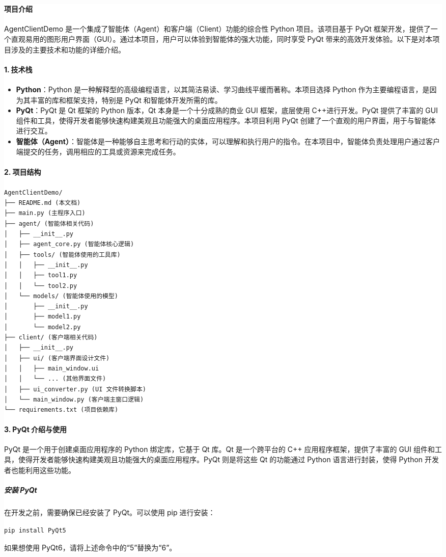 #### 项目介绍

AgentClientDemo 是一个集成了智能体（Agent）和客户端（Client）功能的综合性 Python 项目。该项目基于 PyQt 框架开发，提供了一个直观易用的图形用户界面（GUI）。通过本项目，用户可以体验到智能体的强大功能，同时享受 PyQt 带来的高效开发体验。以下是对本项目涉及的主要技术和功能的详细介绍。

#### 1. 技术栈

- **Python**：Python 是一种解释型的高级编程语言，以其简洁易读、学习曲线平缓而著称。本项目选择 Python 作为主要编程语言，是因为其丰富的库和框架支持，特别是 PyQt 和智能体开发所需的库。
- **PyQt**：PyQt 是 Qt 框架的 Python 版本，Qt 本身是一个十分成熟的商业 GUI 框架，底层使用 C++进行开发。PyQt 提供了丰富的 GUI 组件和工具，使得开发者能够快速构建美观且功能强大的桌面应用程序。本项目利用 PyQt 创建了一个直观的用户界面，用于与智能体进行交互。
- **智能体（Agent）**：智能体是一种能够自主思考和行动的实体，可以理解和执行用户的指令。在本项目中，智能体负责处理用户通过客户端提交的任务，调用相应的工具或资源来完成任务。

#### 2. 项目结构

```
AgentClientDemo/
├── README.md (本文档)
├── main.py (主程序入口)
├── agent/ (智能体相关代码)
│   ├── __init__.py
│   ├── agent_core.py (智能体核心逻辑)
│   ├── tools/ (智能体使用的工具库)
│   │   ├── __init__.py
│   │   ├── tool1.py
│   │   └── tool2.py
│   └── models/ (智能体使用的模型)
│       ├── __init__.py
│       ├── model1.py
│       └── model2.py
├── client/ (客户端相关代码)
│   ├── __init__.py
│   ├── ui/ (客户端界面设计文件)
│   │   ├── main_window.ui
│   │   └── ... (其他界面文件)
│   ├── ui_converter.py (UI 文件转换脚本)
│   └── main_window.py (客户端主窗口逻辑)
└── requirements.txt (项目依赖库)
```

#### 3. PyQt 介绍与使用

PyQt 是一个用于创建桌面应用程序的 Python 绑定库，它基于 Qt 库。Qt 是一个跨平台的 C++ 应用程序框架，提供了丰富的 GUI 组件和工具，使得开发者能够快速构建美观且功能强大的桌面应用程序。PyQt 则是将这些 Qt 的功能通过 Python 语言进行封装，使得 Python 开发者也能利用这些功能。

##### 安装 PyQt

在开发之前，需要确保已经安装了 PyQt。可以使用 pip 进行安装：

```bash
pip install PyQt5
```

如果想使用 PyQt6，请将上述命令中的“5”替换为“6”。
